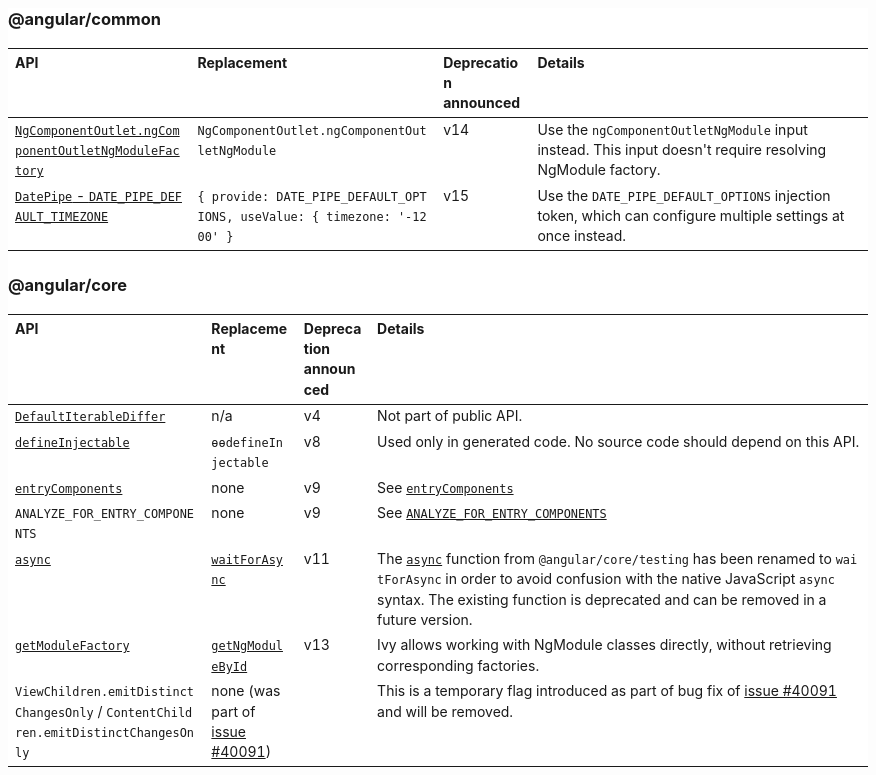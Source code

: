 </div>

<a id="common"></a>

### &commat;angular/common

| API                                                                                           | Replacement                                         | Deprecation announced | Details |
|:---                                                                                           |:---                                                 |:---                   |:---     |
| [`NgComponentOutlet.ngComponentOutletNgModuleFactory`](api/common/NgComponentOutlet)          | `NgComponentOutlet.ngComponentOutletNgModule`       | v14                   | Use the `ngComponentOutletNgModule` input instead. This input doesn't require resolving NgModule factory. |
| [`DatePipe` - `DATE_PIPE_DEFAULT_TIMEZONE`](api/common/DATE_PIPE_DEFAULT_TIMEZONE) |`{ provide: DATE_PIPE_DEFAULT_OPTIONS, useValue: { timezone: '-1200' }` | v15                    | Use the `DATE_PIPE_DEFAULT_OPTIONS` injection token, which can configure multiple settings at once instead. |

<a id="core"></a>

### &commat;angular/core

| API                                                                                                        | Replacement                                                                                                                                                       | Deprecation announced | Details |
|:---                                                                                                        |:---                                                                                                                                                               |:---                   |:---     |
| [`DefaultIterableDiffer`](api/core/DefaultIterableDiffer)                                                  | n/a                                                                                                                                                               | v4                    | Not part of public API.                                                                                                                                                                                                                                            |                                                                                                                                                                                                                                                            |
| [`defineInjectable`](api/core/defineInjectable)                                                            | `ɵɵdefineInjectable`                                                                                                                                              | v8                    | Used only in generated code. No source code should depend on this API.                                                                                                                                                                                             |
| [`entryComponents`](api/core/NgModule)                                                     | none                                                                                                                                                              | v9                    | See [`entryComponents`](#entryComponents)                                                                                                                                                                                                                          |
| `ANALYZE_FOR_ENTRY_COMPONENTS`                                   | none                                                                                                                                                              | v9                    | See [`ANALYZE_FOR_ENTRY_COMPONENTS`](#entryComponents)                                                                                                                                                                                                             |
| [`async`](api/core/testing/async)                                                                          | [`waitForAsync`](api/core/testing/waitForAsync)                                                                                                                   | v11                   | The [`async`](api/core/testing/async) function from `@angular/core/testing` has been renamed to `waitForAsync` in order to avoid confusion with the native JavaScript `async` syntax. The existing function is deprecated and can be removed in a future version. |
| [`getModuleFactory`](api/core/getModuleFactory)                                                            | [`getNgModuleById`](api/core/getNgModuleById)                                                                                                                     | v13                   | Ivy allows working with NgModule classes directly, without retrieving corresponding factories.                                                                                                                                                                     |
| `ViewChildren.emitDistinctChangesOnly` / `ContentChildren.emitDistinctChangesOnly`                         | none \(was part of [issue #40091](https://github.com/angular/angular/issues/40091)\)                                                                              |                       | This is a temporary flag introduced as part of bug fix of [issue #40091](https://github.com/angular/angular/issues/40091) and will be removed.                                                                                                                      |